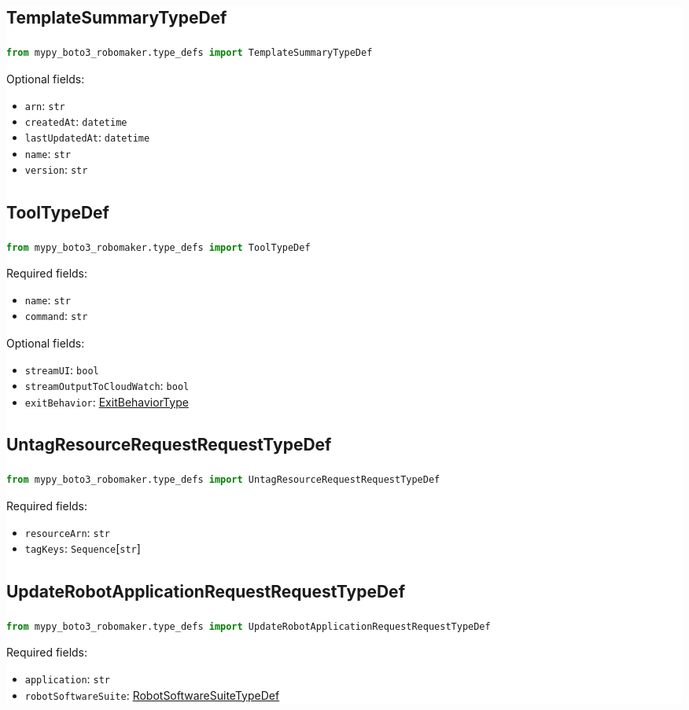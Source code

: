 ## TemplateSummaryTypeDef

```python
from mypy_boto3_robomaker.type_defs import TemplateSummaryTypeDef
```

Optional fields:

- `arn`: `str`
- `createdAt`: `datetime`
- `lastUpdatedAt`: `datetime`
- `name`: `str`
- `version`: `str`

<a id="tooltypedef"></a>

## ToolTypeDef

```python
from mypy_boto3_robomaker.type_defs import ToolTypeDef
```

Required fields:

- `name`: `str`
- `command`: `str`

Optional fields:

- `streamUI`: `bool`
- `streamOutputToCloudWatch`: `bool`
- `exitBehavior`: [ExitBehaviorType](./literals.md#exitbehaviortype)

<a id="untagresourcerequestrequesttypedef"></a>

## UntagResourceRequestRequestTypeDef

```python
from mypy_boto3_robomaker.type_defs import UntagResourceRequestRequestTypeDef
```

Required fields:

- `resourceArn`: `str`
- `tagKeys`: `Sequence`\[`str`\]

<a id="updaterobotapplicationrequestrequesttypedef"></a>

## UpdateRobotApplicationRequestRequestTypeDef

```python
from mypy_boto3_robomaker.type_defs import UpdateRobotApplicationRequestRequestTypeDef
```

Required fields:

- `application`: `str`
- `robotSoftwareSuite`:
  [RobotSoftwareSuiteTypeDef](./type_defs.md#robotsoftwaresuitetypedef)

